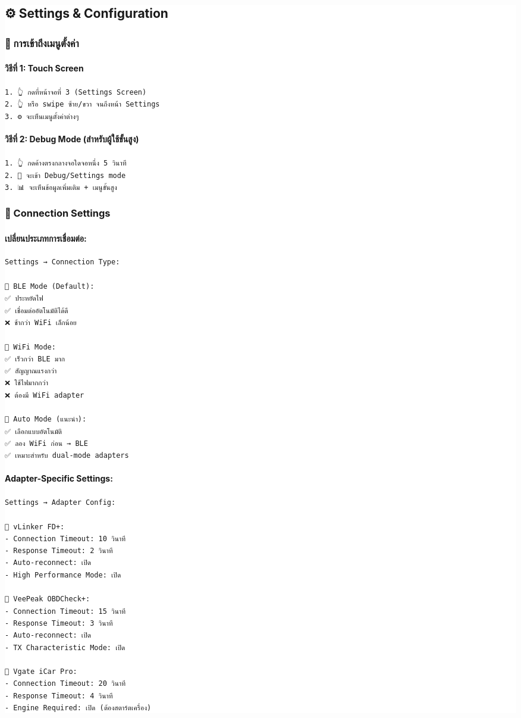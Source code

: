 
## ⚙️ **Settings & Configuration**

### **🔧 การเข้าถึงเมนูตั้งค่า**

#### **วิธีที่ 1: Touch Screen**
```
1. 👆 กดที่หน้าจอที่ 3 (Settings Screen)
2. 👆 หรือ swipe ซ้าย/ขวา จนถึงหน้า Settings
3. ⚙️ จะเห็นเมนูตั้งค่าต่างๆ
```

#### **วิธีที่ 2: Debug Mode (สำหรับผู้ใช้ขั้นสูง)**
```
1. 👆 กดค้างตรงกลางจอใดจอหนึ่ง 5 วินาที
2. 🔧 จะเข้า Debug/Settings mode
3. 📊 จะเห็นข้อมูลเพิ่มเติม + เมนูขั้นสูง
```

### **📶 Connection Settings**

#### **เปลี่ยนประเภทการเชื่อมต่อ:**
```
Settings → Connection Type:

🔵 BLE Mode (Default):
✅ ประหยัดไฟ
✅ เชื่อมต่ออัตโนมัติได้ดี  
❌ ช้ากว่า WiFi เล็กน้อย

📡 WiFi Mode:
✅ เร็วกว่า BLE มาก
✅ สัญญาณแรงกว่า
❌ ใช้ไฟมากกว่า
❌ ต้องมี WiFi adapter

🔄 Auto Mode (แนะนำ):
✅ เลือกแบบอัตโนมัติ
✅ ลอง WiFi ก่อน → BLE
✅ เหมาะสำหรับ dual-mode adapters
```

#### **Adapter-Specific Settings:**
```
Settings → Adapter Config:

📱 vLinker FD+:
- Connection Timeout: 10 วินาที
- Response Timeout: 2 วินาที  
- Auto-reconnect: เปิด
- High Performance Mode: เปิด

📱 VeePeak OBDCheck+:
- Connection Timeout: 15 วินาที
- Response Timeout: 3 วินาที
- Auto-reconnect: เปิด  
- TX Characteristic Mode: เปิด

📱 Vgate iCar Pro:
- Connection Timeout: 20 วินาที
- Response Timeout: 4 วินาที
- Engine Required: เปิด (ต้องสตาร์ตเครื่อง)
```

